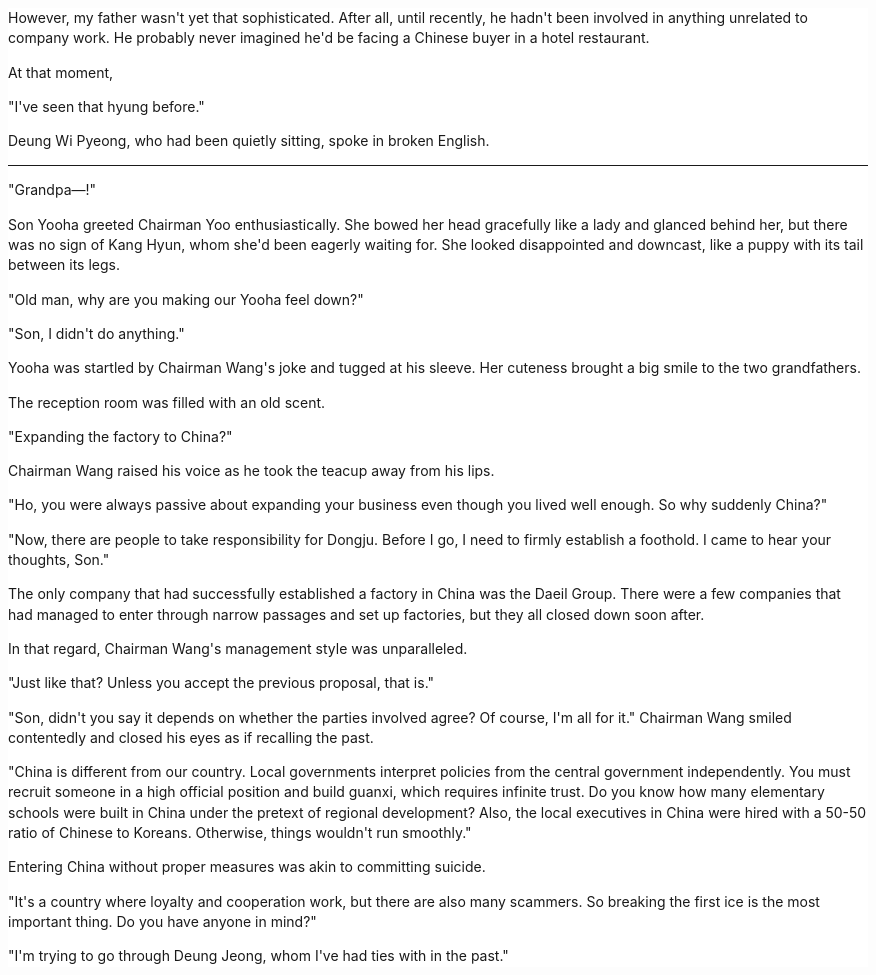 However, my father wasn't yet that sophisticated. After all, until recently, he hadn't been involved in anything unrelated to company work. He probably never imagined he'd be facing a Chinese buyer in a hotel restaurant.

At that moment,

"I've seen that hyung before."

Deung Wi Pyeong, who had been quietly sitting, spoke in broken English.

---

"Grandpa—!"

Son Yooha greeted Chairman Yoo enthusiastically. She bowed her head gracefully like a lady and glanced behind her, but there was no sign of Kang Hyun, whom she'd been eagerly waiting for. She looked disappointed and downcast, like a puppy with its tail between its legs.

"Old man, why are you making our Yooha feel down?"

"Son, I didn't do anything."

Yooha was startled by Chairman Wang's joke and tugged at his sleeve. Her cuteness brought a big smile to the two grandfathers.

The reception room was filled with an old scent.

"Expanding the factory to China?"

Chairman Wang raised his voice as he took the teacup away from his lips.

"Ho, you were always passive about expanding your business even though you lived well enough. So why suddenly China?"

"Now, there are people to take responsibility for Dongju. Before I go, I need to firmly establish a foothold. I came to hear your thoughts, Son."

The only company that had successfully established a factory in China was the Daeil Group. There were a few companies that had managed to enter through narrow passages and set up factories, but they all closed down soon after.

In that regard, Chairman Wang's management style was unparalleled.

"Just like that? Unless you accept the previous proposal, that is."

"Son, didn't you say it depends on whether the parties involved agree? Of course, I'm all for it." Chairman Wang smiled contentedly and closed his eyes as if recalling the past.

"China is different from our country. Local governments interpret policies from the central government independently. You must recruit someone in a high official position and build guanxi, which requires infinite trust. Do you know how many elementary schools were built in China under the pretext of regional development? Also, the local executives in China were hired with a 50-50 ratio of Chinese to Koreans. Otherwise, things wouldn't run smoothly."

Entering China without proper measures was akin to committing suicide.

"It's a country where loyalty and cooperation work, but there are also many scammers. So breaking the first ice is the most important thing. Do you have anyone in mind?"

"I'm trying to go through Deung Jeong, whom I've had ties with in the past."

